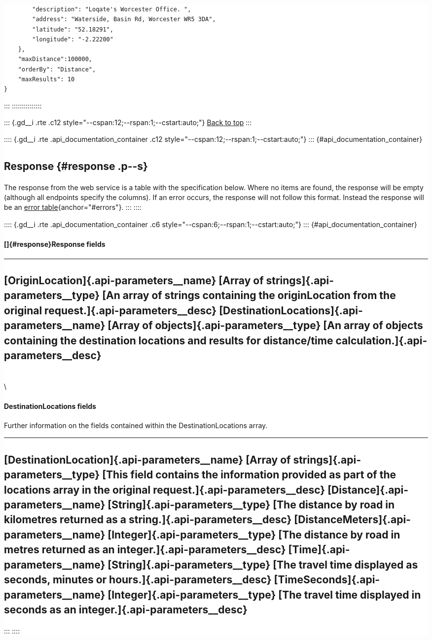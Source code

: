 ``` {.line-numbers .language-javascript .bg-midnight-600}
        "description": "Loqate's Worcester Office. ",
        "address": "Waterside, Basin Rd, Worcester WR5 3DA",
        "latitude": "52.18291",
        "longitude": "-2.22200"
    },
    "maxDistance":100000,
    "orderBy": "Distance",
    "maxResults": 10
}
```
:::
:::::::::::::::

::: {.gd__i .rte .c12 style="--cspan:12;--rspan:1;--cstart:auto;"}
[Back to top](#)
:::

:::: {.gd__i .rte .api_documentation_container .c12 style="--cspan:12;--rspan:1;--cstart:auto;"}
::: {#api_documentation_container}
## Response {#response .p--s}

The response from the web service is a table with the specification
below. Where no items are found, the response will be empty (although
all endpoints specify the columns). If an error occurs, the response
will not follow this format. Instead the response will be an [error
table](#errors){anchor="#errors"}.
:::
::::

:::: {.gd__i .rte .api_documentation_container .c6 style="--cspan:6;--rspan:1;--cstart:auto;"}
::: {#api_documentation_container}
#### []{#response}Response fields

  ----------------------------------------------------------------------------------------------------------------------------------------------------------------------------------------------------------------------
  [OriginLocation]{.api-parameters__name} [Array of strings]{.api-parameters__type} [An array of strings containing the originLocation from the original request.]{.api-parameters__desc}
  [DestinationLocations]{.api-parameters__name} [Array of objects]{.api-parameters__type} [An array of objects containing the destination locations and results for distance/time calculation.]{.api-parameters__desc}
  ----------------------------------------------------------------------------------------------------------------------------------------------------------------------------------------------------------------------

\
\

#### DestinationLocations fields

Further information on the fields contained within the
DestinationLocations array.

  ----------------------------------------------------------------------------------------------------------------------------------------------------------------------------------------------------------------------
  [DestinationLocation]{.api-parameters__name} [Array of strings]{.api-parameters__type} [This field contains the information provided as part of the locations array in the original request.]{.api-parameters__desc}
  [Distance]{.api-parameters__name} [String]{.api-parameters__type} [The distance by road in kilometres returned as a string.]{.api-parameters__desc}
  [DistanceMeters]{.api-parameters__name} [Integer]{.api-parameters__type} [The distance by road in metres returned as an integer.]{.api-parameters__desc}
  [Time]{.api-parameters__name} [String]{.api-parameters__type} [The travel time displayed as seconds, minutes or hours.]{.api-parameters__desc}
  [TimeSeconds]{.api-parameters__name} [Integer]{.api-parameters__type} [The travel time displayed in seconds as an integer.]{.api-parameters__desc}
  ----------------------------------------------------------------------------------------------------------------------------------------------------------------------------------------------------------------------
:::
::::
